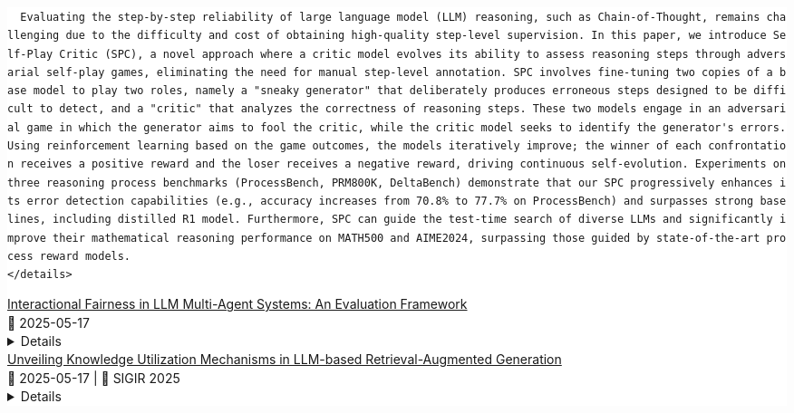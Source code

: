       Evaluating the step-by-step reliability of large language model (LLM) reasoning, such as Chain-of-Thought, remains challenging due to the difficulty and cost of obtaining high-quality step-level supervision. In this paper, we introduce Self-Play Critic (SPC), a novel approach where a critic model evolves its ability to assess reasoning steps through adversarial self-play games, eliminating the need for manual step-level annotation. SPC involves fine-tuning two copies of a base model to play two roles, namely a "sneaky generator" that deliberately produces erroneous steps designed to be difficult to detect, and a "critic" that analyzes the correctness of reasoning steps. These two models engage in an adversarial game in which the generator aims to fool the critic, while the critic model seeks to identify the generator's errors. Using reinforcement learning based on the game outcomes, the models iteratively improve; the winner of each confrontation receives a positive reward and the loser receives a negative reward, driving continuous self-evolution. Experiments on three reasoning process benchmarks (ProcessBench, PRM800K, DeltaBench) demonstrate that our SPC progressively enhances its error detection capabilities (e.g., accuracy increases from 70.8% to 77.7% on ProcessBench) and surpasses strong baselines, including distilled R1 model. Furthermore, SPC can guide the test-time search of diverse LLMs and significantly improve their mathematical reasoning performance on MATH500 and AIME2024, surpassing those guided by state-of-the-art process reward models.
    </details>
</div>
<div class="paper-card">
    <div class="paper-title"><a href="http://arxiv.org/abs/2505.12001v1">Interactional Fairness in LLM Multi-Agent Systems: An Evaluation Framework</a></div>
    <div class="paper-meta">
      📅 2025-05-17
    </div>
    <details class="paper-abstract">
      As large language models (LLMs) are increasingly used in multi-agent systems, questions of fairness should extend beyond resource distribution and procedural design to include the fairness of how agents communicate. Drawing from organizational psychology, we introduce a novel framework for evaluating Interactional fairness encompassing Interpersonal fairness (IF) and Informational fairness (InfF) in LLM-based multi-agent systems (LLM-MAS). We extend the theoretical grounding of Interactional Fairness to non-sentient agents, reframing fairness as a socially interpretable signal rather than a subjective experience. We then adapt established tools from organizational justice research, including Colquitt's Organizational Justice Scale and the Critical Incident Technique, to measure fairness as a behavioral property of agent interaction. We validate our framework through a pilot study using controlled simulations of a resource negotiation task. We systematically manipulate tone, explanation quality, outcome inequality, and task framing (collaborative vs. competitive) to assess how IF influences agent behavior. Results show that tone and justification quality significantly affect acceptance decisions even when objective outcomes are held constant. In addition, the influence of IF vs. InfF varies with context. This work lays the foundation for fairness auditing and norm-sensitive alignment in LLM-MAS.
    </details>
</div>
<div class="paper-card">
    <div class="paper-title"><a href="http://arxiv.org/abs/2505.11995v1">Unveiling Knowledge Utilization Mechanisms in LLM-based Retrieval-Augmented Generation</a></div>
    <div class="paper-meta">
      📅 2025-05-17
      | 💬 SIGIR 2025
    </div>
    <details class="paper-abstract">